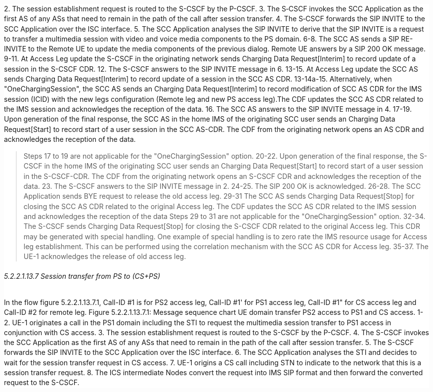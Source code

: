 2\. The session establishment request is routed to the S-CSCF by the P-CSCF.
3\. The S‑CSCF invokes the SCC Application as the first AS of any ASs that
need to remain in the path of the call after session transfer.
4\. The S‑CSCF forwards the SIP INVITE to the SCC Application over the ISC
interface.
5\. The SCC Application analyses the SIP INVITE to derive that the SIP INVITE
is a request to transfer a multimedia session with video and voice media
components to the PS domain.
6-8. The SCC AS sends a SIP RE-INVITE to the Remote UE to update the media
components of the previous dialog. Remote UE answers by a SIP 200 OK message.
9-11. At Access Leg update the S-CSCF in the originating network sends
Charging Data Request[Interim] to record update of a session in the S-CSCF
CDR.
12\. The S-CSCF answers to the SIP INVITE message in 6.
13-15. At Access Leg update the SCC AS sends Charging Data Request[Interim] to
record update of a session in the SCC AS CDR.
13-14a-15. Alternatively, when \"OneChargingSession\", the SCC AS sends an
Charging Data Request[Interim] to record modification of SCC AS CDR for the
IMS session (ICID) with the new legs configuration (Remote leg and new PS
access leg).The CDF updates the SCC AS CDR related to the IMS session and
acknowledges the reception of the data.
16\. The SCC AS answers to the SIP INVITE message in 4.
17-19. Upon generation of the final response, the SCC AS in the home IMS of
the originating SCC user sends an Charging Data Request[Start] to record start
of a user session in the SCC AS-CDR. The CDF from the originating network
opens an AS CDR and acknowledges the reception of the data.
> Steps 17 to 19 are not applicable for the \"OneChargingSession\" option.
20-22. Upon generation of the final response, the S-CSCF in the home IMS of
the originating SCC user sends an Charging Data Request[Start] to record start
of a user session in the S-CSCF-CDR. The CDF from the originating network
opens an S-CSCF CDR and acknowledges the reception of the data.
23\. The S-CSCF answers to the SIP INVITE message in 2.
24-25. The SIP 200 OK is acknowledged.
26-28. The SCC Application sends BYE request to release the old access leg.
29-31 The SCC AS sends Charging Data Request[Stop] for closing the SCC AS CDR
related to the original Access leg. The CDF updates the SCC AS CDR related to
the IMS session and acknowledges the reception of the data
> Steps 29 to 31 are not applicable for the \"OneChargingSession\" option.
32-34. The S-CSCF sends Charging Data Request[Stop] for closing the S-CSCF CDR
related to the original Access leg. This CDR may be generated with special
handling. One example of special handling is to zero rate the IMS resource
usage for Access leg establishment. This can be performed using the
correlation mechanism with the SCC AS CDR for Access leg.
35-37. The UE-1 acknowledges the release of old access leg.
###### 5.2.2.1.13.7 Session transfer from PS to (CS+PS)
In the flow figure 5.2.2.1.13.7.1, Call-ID #1 is for PS2 access leg, Call-ID
#1\' for PS1 access leg, Call-ID #1\" for CS access leg and Call-ID #2 for
remote leg.
Figure 5.2.2.1.13.7.1: Message sequence chart UE domain transfer PS2 access to
PS1 and CS access.
1-2. UE-1 originates a call in the PS1 domain including the STI to request the
multimedia session transfer to PS1 access in conjunction with CS access.
3\. The session establishment request is routed to the S-CSCF by the P-CSCF.
4\. The S-CSCF invokes the SCC Application as the first AS of any ASs that
need to remain in the path of the call after session transfer.
5\. The S-CSCF forwards the SIP INVITE to the SCC Application over the ISC
interface.
6\. The SCC Application analyses the STI and decides to wait for the session
transfer request in CS access.
7\. UE-1 origins a CS call including STN to indicate to the network that this
is a session transfer request.
8\. The ICS intermediate Nodes convert the request into IMS SIP format and
then forward the converted request to the S-CSCF.